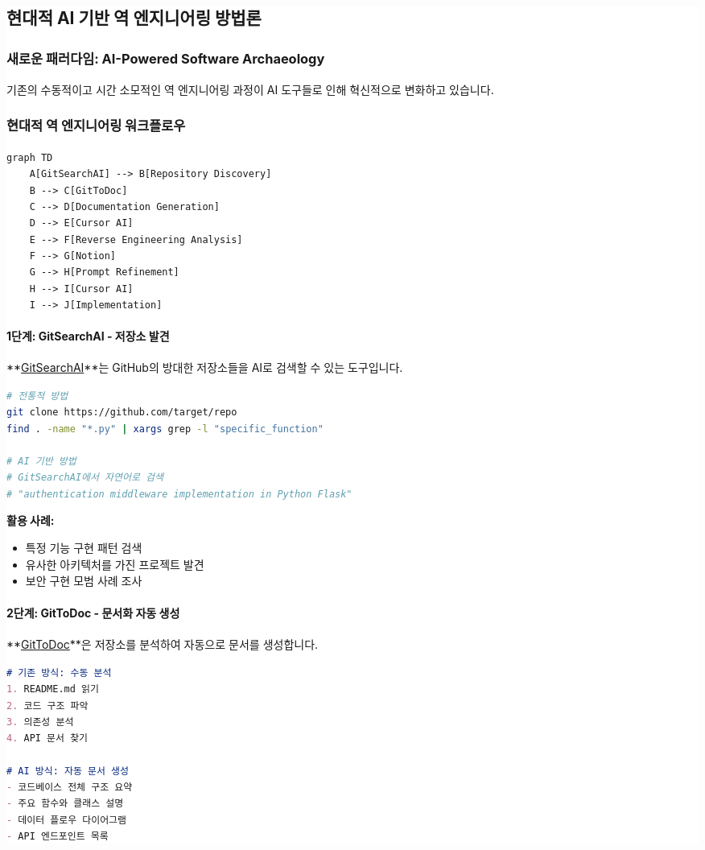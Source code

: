 ## 현대적 AI 기반 역 엔지니어링 방법론

### 새로운 패러다임: AI-Powered Software Archaeology

기존의 수동적이고 시간 소모적인 역 엔지니어링 과정이 AI 도구들로 인해 혁신적으로 변화하고 있습니다.

### 현대적 역 엔지니어링 워크플로우

```mermaid
graph TD
    A[GitSearchAI] --> B[Repository Discovery]
    B --> C[GitToDoc]
    C --> D[Documentation Generation]
    D --> E[Cursor AI]
    E --> F[Reverse Engineering Analysis]
    F --> G[Notion]
    G --> H[Prompt Refinement]
    H --> I[Cursor AI]
    I --> J[Implementation]
```

#### 1단계: GitSearchAI - 저장소 발견

**[GitSearchAI](http://gitsearchai.com)**는 GitHub의 방대한 저장소들을 AI로 검색할 수 있는 도구입니다.

```bash
# 전통적 방법
git clone https://github.com/target/repo
find . -name "*.py" | xargs grep -l "specific_function"

# AI 기반 방법
# GitSearchAI에서 자연어로 검색
# "authentication middleware implementation in Python Flask"
```

**활용 사례:**

- 특정 기능 구현 패턴 검색
- 유사한 아키텍처를 가진 프로젝트 발견
- 보안 구현 모범 사례 조사

#### 2단계: GitToDoc - 문서화 자동 생성

**[GitToDoc](http://gittodoc.com)**은 저장소를 분석하여 자동으로 문서를 생성합니다.

```markdown
# 기존 방식: 수동 분석
1. README.md 읽기
2. 코드 구조 파악
3. 의존성 분석
4. API 문서 찾기

# AI 방식: 자동 문서 생성
- 코드베이스 전체 구조 요약
- 주요 함수와 클래스 설명
- 데이터 플로우 다이어그램
- API 엔드포인트 목록
```
